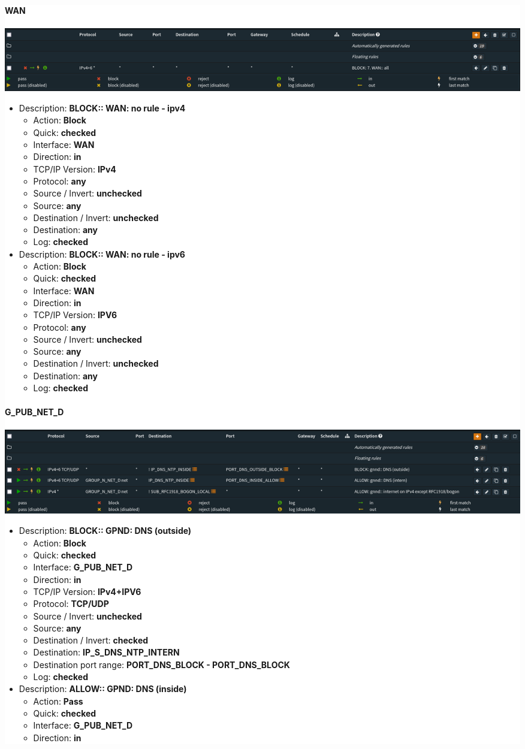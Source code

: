#### WAN

![WAN Rules Firewall](/assets/img/posts/opnsense/WAN_Rules_Firewall_1684416446355_0.png)

- Description: **BLOCK:: WAN: no rule - ipv4**
  - Action: **Block**
  - Quick: **checked**
  - Interface: **WAN**
  - Direction: **in**
  - TCP/IP Version: **IPv4**
  - Protocol: **any**
  - Source / Invert: **unchecked**
  - Source: **any**
  - Destination / Invert: **unchecked**
  - Destination: **any**
  - Log: **checked**
- Description: **BLOCK:: WAN: no rule - ipv6**
  - Action: **Block**
  - Quick: **checked**
  - Interface: **WAN**
  - Direction: **in**
  - TCP/IP Version: **IPV6**
  - Protocol: **any**
  - Source / Invert: **unchecked**
  - Source: **any**
  - Destination / Invert: **unchecked**
  - Destination: **any**
  - Log: **checked**

#### G_PUB_NET_D

![G_PUB_NET_D Rules Firewall](/assets/img/posts/opnsense/GROUP_N_NET_D_Rules_Firewall_1684416035121_0.png)

- Description: **BLOCK:: GPND: DNS (outside)**
  - Action: **Block**
  - Quick: **checked**
  - Interface: **G_PUB_NET_D**
  - Direction: **in**
  - TCP/IP Version: **IPv4+IPV6**
  - Protocol: **TCP/UDP**
  - Source / Invert: **unchecked**
  - Source: **any**
  - Destination / Invert: **checked**
  - Destination: **IP_S_DNS_NTP_INTERN**
  - Destination port range: **PORT_DNS_BLOCK - PORT_DNS_BLOCK**
  - Log: **checked**
- Description: **ALLOW:: GPND: DNS (inside)**
  - Action: **Pass**
  - Quick: **checked**
  - Interface: **G_PUB_NET_D**
  - Direction: **in**